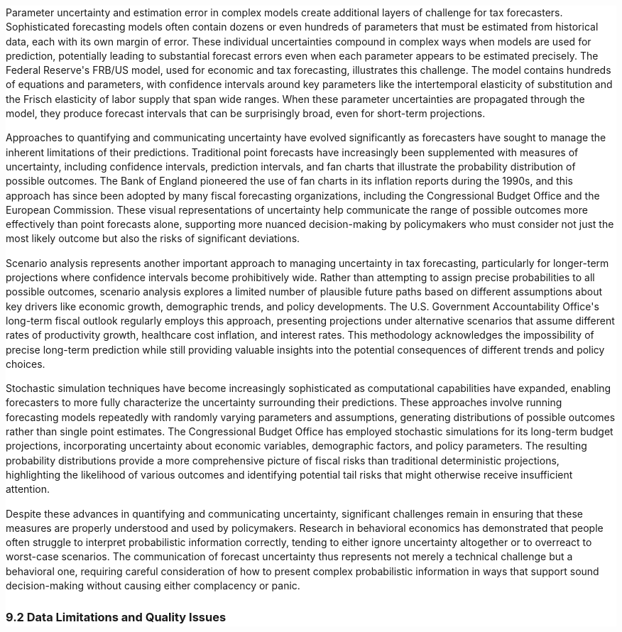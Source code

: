 Parameter uncertainty and estimation error in complex models create additional layers of challenge for tax forecasters. Sophisticated forecasting models often contain dozens or even hundreds of parameters that must be estimated from historical data, each with its own margin of error. These individual uncertainties compound in complex ways when models are used for prediction, potentially leading to substantial forecast errors even when each parameter appears to be estimated precisely. The Federal Reserve's FRB/US model, used for economic and tax forecasting, illustrates this challenge. The model contains hundreds of equations and parameters, with confidence intervals around key parameters like the intertemporal elasticity of substitution and the Frisch elasticity of labor supply that span wide ranges. When these parameter uncertainties are propagated through the model, they produce forecast intervals that can be surprisingly broad, even for short-term projections.

Approaches to quantifying and communicating uncertainty have evolved significantly as forecasters have sought to manage the inherent limitations of their predictions. Traditional point forecasts have increasingly been supplemented with measures of uncertainty, including confidence intervals, prediction intervals, and fan charts that illustrate the probability distribution of possible outcomes. The Bank of England pioneered the use of fan charts in its inflation reports during the 1990s, and this approach has since been adopted by many fiscal forecasting organizations, including the Congressional Budget Office and the European Commission. These visual representations of uncertainty help communicate the range of possible outcomes more effectively than point forecasts alone, supporting more nuanced decision-making by policymakers who must consider not just the most likely outcome but also the risks of significant deviations.

Scenario analysis represents another important approach to managing uncertainty in tax forecasting, particularly for longer-term projections where confidence intervals become prohibitively wide. Rather than attempting to assign precise probabilities to all possible outcomes, scenario analysis explores a limited number of plausible future paths based on different assumptions about key drivers like economic growth, demographic trends, and policy developments. The U.S. Government Accountability Office's long-term fiscal outlook regularly employs this approach, presenting projections under alternative scenarios that assume different rates of productivity growth, healthcare cost inflation, and interest rates. This methodology acknowledges the impossibility of precise long-term prediction while still providing valuable insights into the potential consequences of different trends and policy choices.

Stochastic simulation techniques have become increasingly sophisticated as computational capabilities have expanded, enabling forecasters to more fully characterize the uncertainty surrounding their predictions. These approaches involve running forecasting models repeatedly with randomly varying parameters and assumptions, generating distributions of possible outcomes rather than single point estimates. The Congressional Budget Office has employed stochastic simulations for its long-term budget projections, incorporating uncertainty about economic variables, demographic factors, and policy parameters. The resulting probability distributions provide a more comprehensive picture of fiscal risks than traditional deterministic projections, highlighting the likelihood of various outcomes and identifying potential tail risks that might otherwise receive insufficient attention.

Despite these advances in quantifying and communicating uncertainty, significant challenges remain in ensuring that these measures are properly understood and used by policymakers. Research in behavioral economics has demonstrated that people often struggle to interpret probabilistic information correctly, tending to either ignore uncertainty altogether or to overreact to worst-case scenarios. The communication of forecast uncertainty thus represents not merely a technical challenge but a behavioral one, requiring careful consideration of how to present complex probabilistic information in ways that support sound decision-making without causing either complacency or panic.

### 9.2 Data Limitations and Quality Issues
